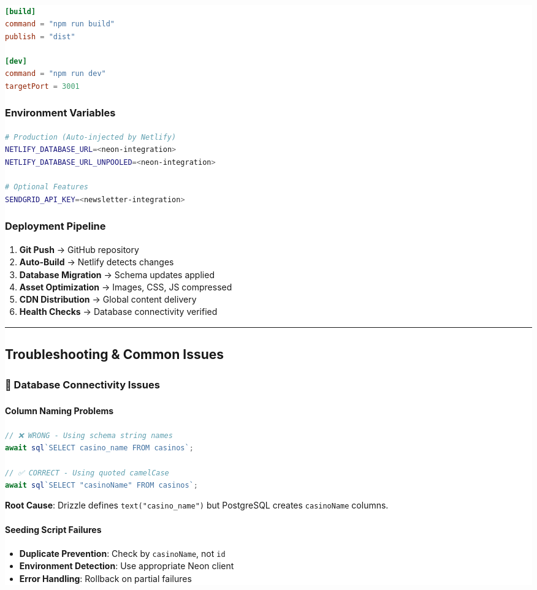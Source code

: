 ```toml
[build]
command = "npm run build"
publish = "dist"

[dev]
command = "npm run dev"
targetPort = 3001
```

### **Environment Variables**

```bash
# Production (Auto-injected by Netlify)
NETLIFY_DATABASE_URL=<neon-integration>
NETLIFY_DATABASE_URL_UNPOOLED=<neon-integration>

# Optional Features
SENDGRID_API_KEY=<newsletter-integration>
```

### **Deployment Pipeline**

1. **Git Push** → GitHub repository
2. **Auto-Build** → Netlify detects changes
3. **Database Migration** → Schema updates applied
4. **Asset Optimization** → Images, CSS, JS compressed
5. **CDN Distribution** → Global content delivery
6. **Health Checks** → Database connectivity verified

---

## Troubleshooting & Common Issues

### **🚨 Database Connectivity Issues**

#### **Column Naming Problems**

```typescript
// ❌ WRONG - Using schema string names
await sql`SELECT casino_name FROM casinos`;

// ✅ CORRECT - Using quoted camelCase
await sql`SELECT "casinoName" FROM casinos`;
```

**Root Cause**: Drizzle defines `text("casino_name")` but PostgreSQL creates `casinoName` columns.

#### **Seeding Script Failures**

- **Duplicate Prevention**: Check by `casinoName`, not `id`
- **Environment Detection**: Use appropriate Neon client
- **Error Handling**: Rollback on partial failures

